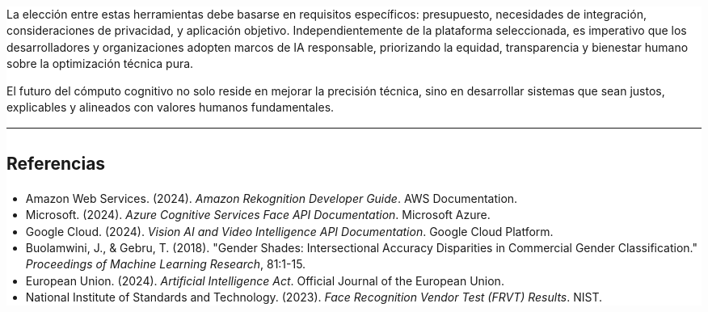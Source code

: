 La elección entre estas herramientas debe basarse en requisitos específicos: presupuesto, necesidades de integración, consideraciones de privacidad, y aplicación objetivo. Independientemente de la plataforma seleccionada, es imperativo que los desarrolladores y organizaciones adopten marcos de IA responsable, priorizando la equidad, transparencia y bienestar humano sobre la optimización técnica pura.

El futuro del cómputo cognitivo no solo reside en mejorar la precisión técnica, sino en desarrollar sistemas que sean justos, explicables y alineados con valores humanos fundamentales.

---

## Referencias

- Amazon Web Services. (2024). *Amazon Rekognition Developer Guide*. AWS Documentation.
- Microsoft. (2024). *Azure Cognitive Services Face API Documentation*. Microsoft Azure.
- Google Cloud. (2024). *Vision AI and Video Intelligence API Documentation*. Google Cloud Platform.
- Buolamwini, J., & Gebru, T. (2018). "Gender Shades: Intersectional Accuracy Disparities in Commercial Gender Classification." *Proceedings of Machine Learning Research*, 81:1-15.
- European Union. (2024). *Artificial Intelligence Act*. Official Journal of the European Union.
- National Institute of Standards and Technology. (2023). *Face Recognition Vendor Test (FRVT) Results*. NIST.
